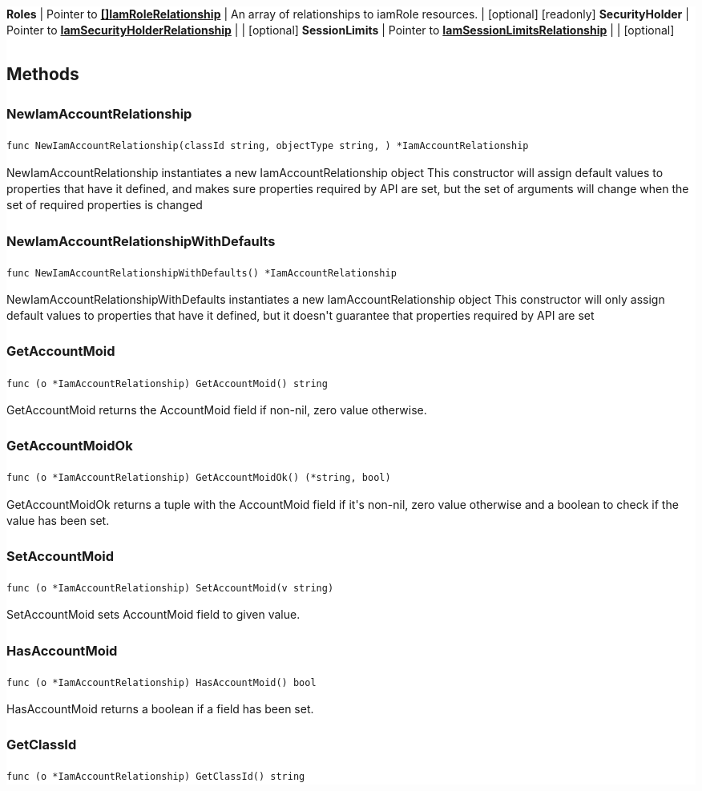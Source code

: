 **Roles** | Pointer to [**[]IamRoleRelationship**](iam.Role.Relationship.md) | An array of relationships to iamRole resources. | [optional] [readonly] 
**SecurityHolder** | Pointer to [**IamSecurityHolderRelationship**](iam.SecurityHolder.Relationship.md) |  | [optional] 
**SessionLimits** | Pointer to [**IamSessionLimitsRelationship**](iam.SessionLimits.Relationship.md) |  | [optional] 

## Methods

### NewIamAccountRelationship

`func NewIamAccountRelationship(classId string, objectType string, ) *IamAccountRelationship`

NewIamAccountRelationship instantiates a new IamAccountRelationship object
This constructor will assign default values to properties that have it defined,
and makes sure properties required by API are set, but the set of arguments
will change when the set of required properties is changed

### NewIamAccountRelationshipWithDefaults

`func NewIamAccountRelationshipWithDefaults() *IamAccountRelationship`

NewIamAccountRelationshipWithDefaults instantiates a new IamAccountRelationship object
This constructor will only assign default values to properties that have it defined,
but it doesn't guarantee that properties required by API are set

### GetAccountMoid

`func (o *IamAccountRelationship) GetAccountMoid() string`

GetAccountMoid returns the AccountMoid field if non-nil, zero value otherwise.

### GetAccountMoidOk

`func (o *IamAccountRelationship) GetAccountMoidOk() (*string, bool)`

GetAccountMoidOk returns a tuple with the AccountMoid field if it's non-nil, zero value otherwise
and a boolean to check if the value has been set.

### SetAccountMoid

`func (o *IamAccountRelationship) SetAccountMoid(v string)`

SetAccountMoid sets AccountMoid field to given value.

### HasAccountMoid

`func (o *IamAccountRelationship) HasAccountMoid() bool`

HasAccountMoid returns a boolean if a field has been set.

### GetClassId

`func (o *IamAccountRelationship) GetClassId() string`

